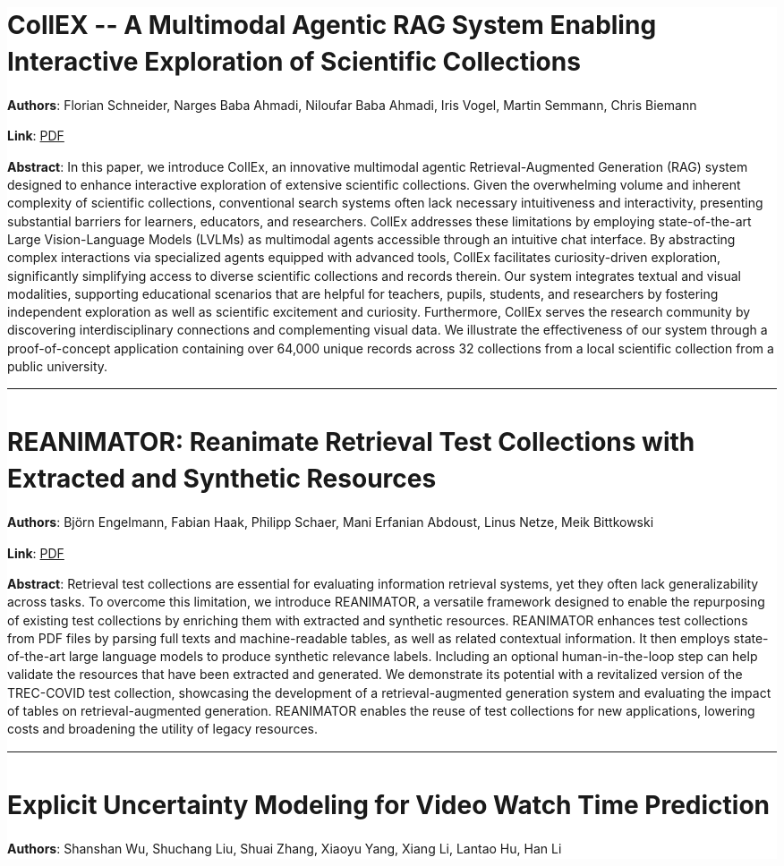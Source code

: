 # CollEX -- A Multimodal Agentic RAG System Enabling Interactive Exploration of Scientific Collections 

**Authors**: Florian Schneider, Narges Baba Ahmadi, Niloufar Baba Ahmadi, Iris Vogel, Martin Semmann, Chris Biemann  

**Link**: [PDF](https://arxiv.org/pdf/2504.07643)  

**Abstract**: In this paper, we introduce CollEx, an innovative multimodal agentic Retrieval-Augmented Generation (RAG) system designed to enhance interactive exploration of extensive scientific collections. Given the overwhelming volume and inherent complexity of scientific collections, conventional search systems often lack necessary intuitiveness and interactivity, presenting substantial barriers for learners, educators, and researchers. CollEx addresses these limitations by employing state-of-the-art Large Vision-Language Models (LVLMs) as multimodal agents accessible through an intuitive chat interface. By abstracting complex interactions via specialized agents equipped with advanced tools, CollEx facilitates curiosity-driven exploration, significantly simplifying access to diverse scientific collections and records therein. Our system integrates textual and visual modalities, supporting educational scenarios that are helpful for teachers, pupils, students, and researchers by fostering independent exploration as well as scientific excitement and curiosity. Furthermore, CollEx serves the research community by discovering interdisciplinary connections and complementing visual data. We illustrate the effectiveness of our system through a proof-of-concept application containing over 64,000 unique records across 32 collections from a local scientific collection from a public university. 

---
# REANIMATOR: Reanimate Retrieval Test Collections with Extracted and Synthetic Resources 

**Authors**: Björn Engelmann, Fabian Haak, Philipp Schaer, Mani Erfanian Abdoust, Linus Netze, Meik Bittkowski  

**Link**: [PDF](https://arxiv.org/pdf/2504.07584)  

**Abstract**: Retrieval test collections are essential for evaluating information retrieval systems, yet they often lack generalizability across tasks. To overcome this limitation, we introduce REANIMATOR, a versatile framework designed to enable the repurposing of existing test collections by enriching them with extracted and synthetic resources. REANIMATOR enhances test collections from PDF files by parsing full texts and machine-readable tables, as well as related contextual information. It then employs state-of-the-art large language models to produce synthetic relevance labels. Including an optional human-in-the-loop step can help validate the resources that have been extracted and generated. We demonstrate its potential with a revitalized version of the TREC-COVID test collection, showcasing the development of a retrieval-augmented generation system and evaluating the impact of tables on retrieval-augmented generation. REANIMATOR enables the reuse of test collections for new applications, lowering costs and broadening the utility of legacy resources. 

---
# Explicit Uncertainty Modeling for Video Watch Time Prediction 

**Authors**: Shanshan Wu, Shuchang Liu, Shuai Zhang, Xiaoyu Yang, Xiang Li, Lantao Hu, Han Li  
